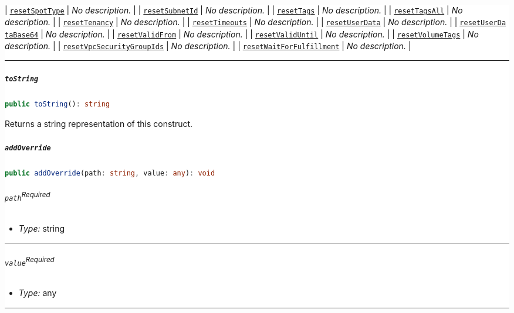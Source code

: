 | <code><a href="#@cdktf/aws-cdk.spotInstanceRequest.SpotInstanceRequest.resetSpotType">resetSpotType</a></code> | *No description.* |
| <code><a href="#@cdktf/aws-cdk.spotInstanceRequest.SpotInstanceRequest.resetSubnetId">resetSubnetId</a></code> | *No description.* |
| <code><a href="#@cdktf/aws-cdk.spotInstanceRequest.SpotInstanceRequest.resetTags">resetTags</a></code> | *No description.* |
| <code><a href="#@cdktf/aws-cdk.spotInstanceRequest.SpotInstanceRequest.resetTagsAll">resetTagsAll</a></code> | *No description.* |
| <code><a href="#@cdktf/aws-cdk.spotInstanceRequest.SpotInstanceRequest.resetTenancy">resetTenancy</a></code> | *No description.* |
| <code><a href="#@cdktf/aws-cdk.spotInstanceRequest.SpotInstanceRequest.resetTimeouts">resetTimeouts</a></code> | *No description.* |
| <code><a href="#@cdktf/aws-cdk.spotInstanceRequest.SpotInstanceRequest.resetUserData">resetUserData</a></code> | *No description.* |
| <code><a href="#@cdktf/aws-cdk.spotInstanceRequest.SpotInstanceRequest.resetUserDataBase64">resetUserDataBase64</a></code> | *No description.* |
| <code><a href="#@cdktf/aws-cdk.spotInstanceRequest.SpotInstanceRequest.resetValidFrom">resetValidFrom</a></code> | *No description.* |
| <code><a href="#@cdktf/aws-cdk.spotInstanceRequest.SpotInstanceRequest.resetValidUntil">resetValidUntil</a></code> | *No description.* |
| <code><a href="#@cdktf/aws-cdk.spotInstanceRequest.SpotInstanceRequest.resetVolumeTags">resetVolumeTags</a></code> | *No description.* |
| <code><a href="#@cdktf/aws-cdk.spotInstanceRequest.SpotInstanceRequest.resetVpcSecurityGroupIds">resetVpcSecurityGroupIds</a></code> | *No description.* |
| <code><a href="#@cdktf/aws-cdk.spotInstanceRequest.SpotInstanceRequest.resetWaitForFulfillment">resetWaitForFulfillment</a></code> | *No description.* |

---

##### `toString` <a name="toString" id="@cdktf/aws-cdk.spotInstanceRequest.SpotInstanceRequest.toString"></a>

```typescript
public toString(): string
```

Returns a string representation of this construct.

##### `addOverride` <a name="addOverride" id="@cdktf/aws-cdk.spotInstanceRequest.SpotInstanceRequest.addOverride"></a>

```typescript
public addOverride(path: string, value: any): void
```

###### `path`<sup>Required</sup> <a name="path" id="@cdktf/aws-cdk.spotInstanceRequest.SpotInstanceRequest.addOverride.parameter.path"></a>

- *Type:* string

---

###### `value`<sup>Required</sup> <a name="value" id="@cdktf/aws-cdk.spotInstanceRequest.SpotInstanceRequest.addOverride.parameter.value"></a>

- *Type:* any

---

